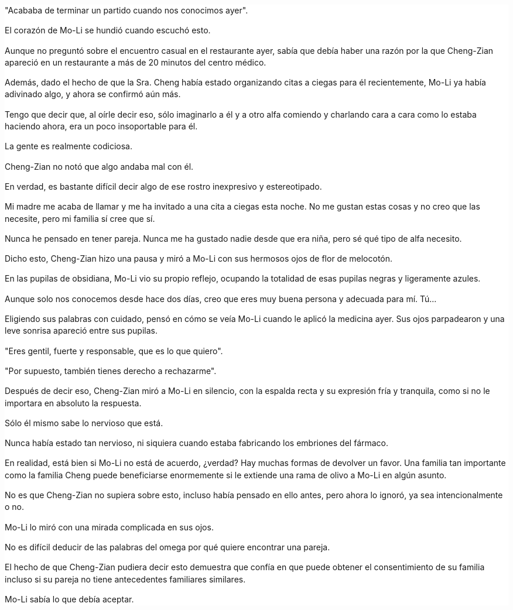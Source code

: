 "Acababa de terminar un partido cuando nos conocimos ayer".

El corazón de Mo-Li se hundió cuando escuchó esto.

Aunque no preguntó sobre el encuentro casual en el restaurante ayer, sabía que debía haber una razón por la que Cheng-Zian apareció en un restaurante a más de 20 minutos del centro médico.

Además, dado el hecho de que la Sra. Cheng había estado organizando citas a ciegas para él recientemente, Mo-Li ya había adivinado algo, y ahora se confirmó aún más.

Tengo que decir que, al oírle decir eso, sólo imaginarlo a él y a otro alfa comiendo y charlando cara a cara como lo estaba haciendo ahora, era un poco insoportable para él.

La gente es realmente codiciosa.

Cheng-Zian no notó que algo andaba mal con él.

En verdad, es bastante difícil decir algo de ese rostro inexpresivo y estereotipado.

Mi madre me acaba de llamar y me ha invitado a una cita a ciegas esta noche. No me gustan estas cosas y no creo que las necesite, pero mi familia sí cree que sí.

Nunca he pensado en tener pareja. Nunca me ha gustado nadie desde que era niña, pero sé qué tipo de alfa necesito.

Dicho esto, Cheng-Zian hizo una pausa y miró a Mo-Li con sus hermosos ojos de flor de melocotón.

En las pupilas de obsidiana, Mo-Li vio su propio reflejo, ocupando la totalidad de esas pupilas negras y ligeramente azules.

Aunque solo nos conocemos desde hace dos días, creo que eres muy buena persona y adecuada para mí. Tú...

Eligiendo sus palabras con cuidado, pensó en cómo se veía Mo-Li cuando le aplicó la medicina ayer. Sus ojos parpadearon y una leve sonrisa apareció entre sus pupilas.

"Eres gentil, fuerte y responsable, que es lo que quiero".

"Por supuesto, también tienes derecho a rechazarme".

Después de decir eso, Cheng-Zian miró a Mo-Li en silencio, con la espalda recta y su expresión fría y tranquila, como si no le importara en absoluto la respuesta.

Sólo él mismo sabe lo nervioso que está.

Nunca había estado tan nervioso, ni siquiera cuando estaba fabricando los embriones del fármaco.

En realidad, está bien si Mo-Li no está de acuerdo, ¿verdad? Hay muchas formas de devolver un favor. Una familia tan importante como la familia Cheng puede beneficiarse enormemente si le extiende una rama de olivo a Mo-Li en algún asunto.

No es que Cheng-Zian no supiera sobre esto, incluso había pensado en ello antes, pero ahora lo ignoró, ya sea intencionalmente o no.

Mo-Li lo miró con una mirada complicada en sus ojos.

No es difícil deducir de las palabras del omega por qué quiere encontrar una pareja.

El hecho de que Cheng-Zian pudiera decir esto demuestra que confía en que puede obtener el consentimiento de su familia incluso si su pareja no tiene antecedentes familiares similares.

Mo-Li sabía lo que debía aceptar.
